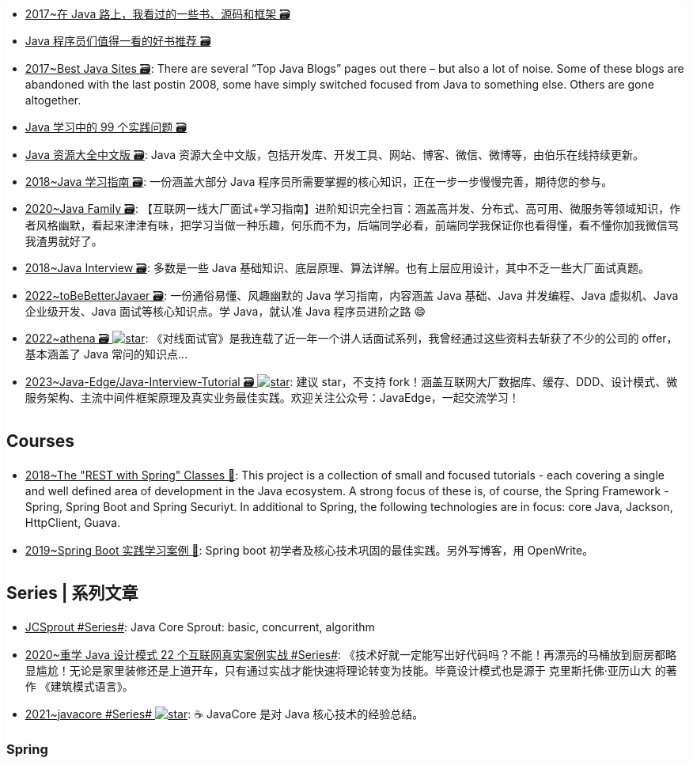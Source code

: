 - [2017~在 Java 路上，我看过的一些书、源码和框架 🗃️](http://www.jianshu.com/p/4a41ee88bd82)

- [Java 程序员们值得一看的好书推荐 🗃️](https://zhuanlan.zhihu.com/p/23444919)

- [2017~Best Java Sites 🗃️](http://www.baeldung.com/java-blogs): There are several “Top Java Blogs” pages out there – but also a lot of noise. Some of these blogs are abandoned with the last postin 2008, some have simply switched focused from Java to something else. Others are gone altogether.

- [Java 学习中的 99 个实践问题 🗃️](https://github.com/shekhargulati/99-problems/blob/master/java8/README.md)

- [Java 资源大全中文版 🗃️](https://github.com/jobbole/awesome-java-cn): Java 资源大全中文版，包括开发库、开发工具、网站、博客、微信、微博等，由伯乐在线持续更新。

- [2018~Java 学习指南 🗃️](https://github.com/Snailclimb/JavaGuide): 一份涵盖大部分 Java 程序员所需要掌握的核心知识，正在一步一步慢慢完善，期待您的参与。

- [2020~Java Family 🗃️](https://github.com/AobingJava/JavaFamily): 【互联网一线大厂面试+学习指南】进阶知识完全扫盲：涵盖高并发、分布式、高可用、微服务等领域知识，作者风格幽默，看起来津津有味，把学习当做一种乐趣，何乐而不为，后端同学必看，前端同学我保证你也看得懂，看不懂你加我微信骂我渣男就好了。

- [2018~Java Interview 🗃️](https://github.com/crossoverJie/Java-Interview): 多数是一些 Java 基础知识、底层原理、算法详解。也有上层应用设计，其中不乏一些大厂面试真题。

- [2022~toBeBetterJavaer 🗃️](https://github.com/itwanger/toBeBetterJavaer): 一份通俗易懂、风趣幽默的 Java 学习指南，内容涵盖 Java 基础、Java 并发编程、Java 虚拟机、Java 企业级开发、Java 面试等核心知识点。学 Java，就认准 Java 程序员进阶之路 😄

- [2022~athena 🗃️ ![star](https://img.shields.io/github/stars/ZhongFuCheng3y/athena)](https://github.com/ZhongFuCheng3y/athena): 《对线面试官》是我连载了近一年一个讲人话面试系列，我曾经通过这些资料去斩获了不少的公司的 offer，基本涵盖了 Java 常问的知识点...

- [2023~Java-Edge/Java-Interview-Tutorial 🗃️ ![star](https://img.shields.io/github/stars/Java-Edge/Java-Interview-Tutorial)](https://github.com/Java-Edge/Java-Interview-Tutorial): 建议 star，不支持 fork！涵盖互联网大厂数据库、缓存、DDD、设计模式、微服务架构、主流中间件框架原理及真实业务最佳实践。欢迎关注公众号：JavaEdge，一起交流学习！

## Courses

- [2018~The "REST with Spring" Classes 🎥](https://github.com/eugenp/tutorials): This project is a collection of small and focused tutorials - each covering a single and well defined area of development in the Java ecosystem. A strong focus of these is, of course, the Spring Framework - Spring, Spring Boot and Spring Securiyt. In additional to Spring, the following technologies are in focus: core Java, Jackson, HttpClient, Guava.

- [2019~Spring Boot 实践学习案例 🎥](https://github.com/JeffLi1993/springboot-learning-example): Spring boot 初学者及核心技术巩固的最佳实践。另外写博客，用 OpenWrite。

## Series | 系列文章

- [JCSprout #Series#](https://github.com/crossoverJie/JCSprout): Java Core Sprout: basic, concurrent, algorithm

- [2020~重学 Java 设计模式 22 个互联网真实案例实战 #Series#](https://github.com/fuzhengwei/itstack-demo-design): 《技术好就一定能写出好代码吗？不能！再漂亮的马桶放到厨房都略显尴尬！无论是家里装修还是上道开车，只有通过实战才能快速将理论转变为技能。毕竟设计模式也是源于 克里斯托佛·亚历山大 的著作 《建筑模式语言》。

- [2021~javacore #Series# ![star](https://img.shields.io/github/stars/dunwu/javacore)](https://github.com/dunwu/javacore): ☕ JavaCore 是对 Java 核心技术的经验总结。

### Spring
